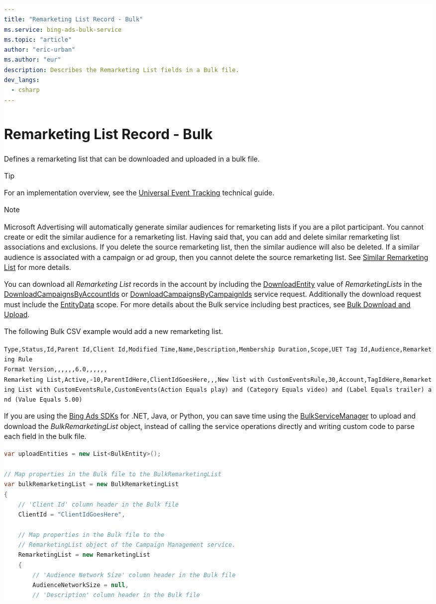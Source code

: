 ```yaml
---
title: "Remarketing List Record - Bulk"
ms.service: bing-ads-bulk-service
ms.topic: "article"
author: "eric-urban"
ms.author: "eur"
description: Describes the Remarketing List fields in a Bulk file.
dev_langs:
  - csharp
---
```

# Remarketing List Record - Bulk
Defines a remarketing list that can be downloaded and uploaded in a bulk file. 

> [!TIP]
> For an implementation overview, see the [Universal Event Tracking](../guides/universal-event-tracking.md) technical guide.

> [!NOTE]
> Microsoft Advertising will automatically generate similar audiences for remarketing lists if you are a pilot participant. You cannot create or edit the similar audience for a remarketing list. Having said that, you can add and delete similar remarketing list associations and exclusions. If you delete the source remarketing list, then the similar audience will also be deleted. If a similar audience is associated with a campaign or ad group, then you cannot delete the source remarketing list. See [Similar Remarketing List](similar-remarketing-list.md) for more details. 

You can download all *Remarketing List* records in the account by including the [DownloadEntity](downloadentity.md) value of *RemarketingLists* in the [DownloadCampaignsByAccountIds](downloadcampaignsbyaccountids.md) or [DownloadCampaignsByCampaignIds](downloadcampaignsbycampaignids.md) service request. Additionally the download request must include the [EntityData](datascope.md#entitydata) scope. For more details about the Bulk service including best practices, see [Bulk Download and Upload](../guides/bulk-download-upload.md).

The following Bulk CSV example would add a new remarketing list. 

```csv
Type,Status,Id,Parent Id,Client Id,Modified Time,Name,Description,Membership Duration,Scope,UET Tag Id,Audience,Remarketing Rule
Format Version,,,,,,6.0,,,,,,
Remarketing List,Active,-10,ParentIdHere,ClientIdGoesHere,,,New list with CustomEventsRule,30,Account,TagIdHere,Remarketing List with CustomEventsRule,CustomEvents(Action Equals play) and (Category Equals video) and (Label Equals trailer) and (Value Equals 5.00)
```

If you are using the [Bing Ads SDKs](../guides/client-libraries.md) for .NET, Java, or Python, you can save time using the [BulkServiceManager](../guides/sdk-bulk-service-manager.md) to upload and download the *BulkRemarketingList* object, instead of calling the service operations directly and writing custom code to parse each field in the bulk file. 

```csharp
var uploadEntities = new List<BulkEntity>();

// Map properties in the Bulk file to the BulkRemarketingList
var bulkRemarketingList = new BulkRemarketingList
{
    // 'Client Id' column header in the Bulk file
    ClientId = "ClientIdGoesHere",

    // Map properties in the Bulk file to the 
    // RemarketingList object of the Campaign Management service.
    RemarketingList = new RemarketingList
    {
        // 'Audience Network Size' column header in the Bulk file
        AudienceNetworkSize = null,
        // 'Description' column header in the Bulk file
```